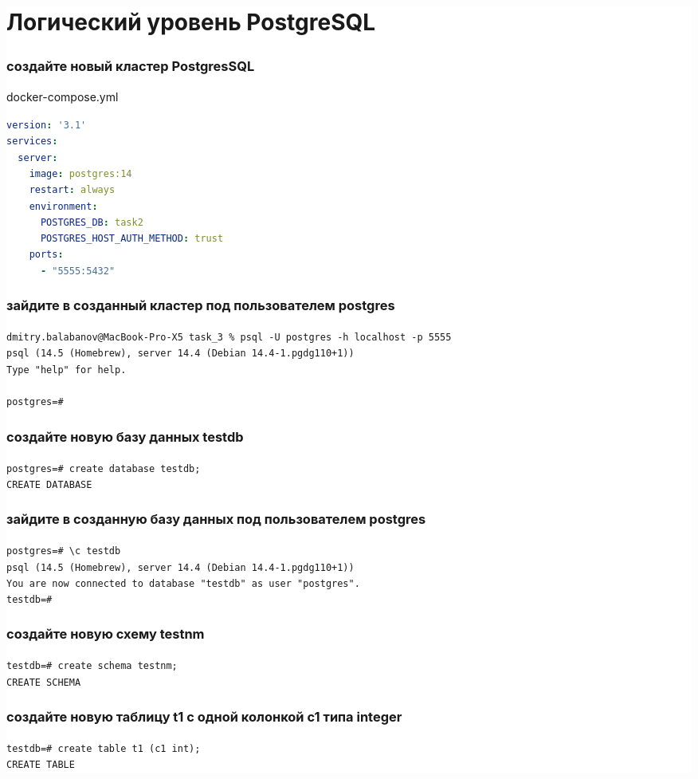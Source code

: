 # Логический уровень PostgreSQL

### создайте новый кластер PostgresSQL
docker-compose.yml
```yaml
version: '3.1'
services:
  server:
    image: postgres:14
    restart: always
    environment:
      POSTGRES_DB: task2
      POSTGRES_HOST_AUTH_METHOD: trust
    ports:
      - "5555:5432"
```

### зайдите в созданный кластер под пользователем postgres
```
dmitry.balabanov@MacBook-Pro-X5 task_3 % psql -U postgres -h localhost -p 5555
psql (14.5 (Homebrew), server 14.4 (Debian 14.4-1.pgdg110+1))
Type "help" for help.

postgres=# 
```

### создайте новую базу данных testdb
```
postgres=# create database testdb;
CREATE DATABASE
```

### зайдите в созданную базу данных под пользователем postgres
```
postgres=# \c testdb
psql (14.5 (Homebrew), server 14.4 (Debian 14.4-1.pgdg110+1))
You are now connected to database "testdb" as user "postgres".
testdb=# 
```

### создайте новую схему testnm
```
testdb=# create schema testnm;
CREATE SCHEMA
```

### создайте новую таблицу t1 с одной колонкой c1 типа integer
```
testdb=# create table t1 (c1 int); 
CREATE TABLE
```
